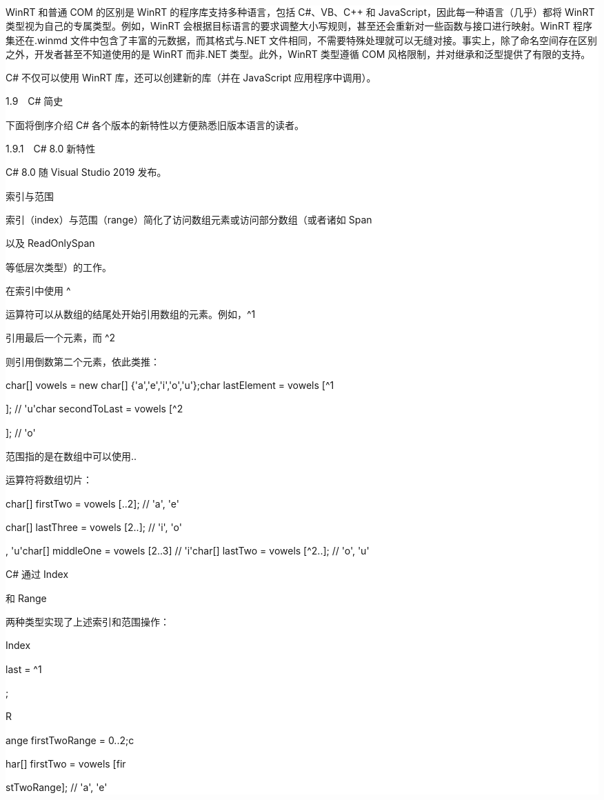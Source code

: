 WinRT 和普通 COM 的区别是 WinRT 的程序库支持多种语言，包括 C#、VB、C++ 和 JavaScript，因此每一种语言（几乎）都将 WinRT 类型视为自己的专属类型。例如，WinRT 会根据目标语言的要求调整大小写规则，甚至还会重新对一些函数与接口进行映射。WinRT 程序集还在.winmd 文件中包含了丰富的元数据，而其格式与.NET 文件相同，不需要特殊处理就可以无缝对接。事实上，除了命名空间存在区别之外，开发者甚至不知道使用的是 WinRT 而非.NET 类型。此外，WinRT 类型遵循 COM 风格限制，并对继承和泛型提供了有限的支持。

C# 不仅可以使用 WinRT 库，还可以创建新的库（并在 JavaScript 应用程序中调用）。

1.9　C# 简史

下面将倒序介绍 C# 各个版本的新特性以方便熟悉旧版本语言的读者。

1.9.1　C# 8.0 新特性

C# 8.0 随 Visual Studio 2019 发布。

索引与范围

索引（index）与范围（range）简化了访问数组元素或访问部分数组（或者诸如 Span<T>

以及 ReadOnlySpan<T>

等低层次类型）的工作。

在索引中使用 ^

运算符可以从数组的结尾处开始引用数组的元素。例如，^1

引用最后一个元素，而 ^2

则引用倒数第二个元素，依此类推：

char[] vowels = new char[] {'a','e','i','o','u'};char lastElement = vowels [^1

];  // 'u'char secondToLast = vowels [^2

];  // 'o'

范围指的是在数组中可以使用..

运算符将数组切片：

char[] firstTwo = vowels [..2];  // 'a', 'e'

char[] lastThree = vowels [2..];  // 'i', 'o'

, 'u'char[] middleOne = vowels [2..3]  // 'i'char[] lastTwo =  vowels [^2..];  // 'o', 'u'

C# 通过 Index

和 Range

两种类型实现了上述索引和范围操作：

Index

last = ^1

;

R

ange firstTwoRange = 0..2;c

har[] firstTwo = vowels [fir

stTwoRange];  // 'a', 'e'
